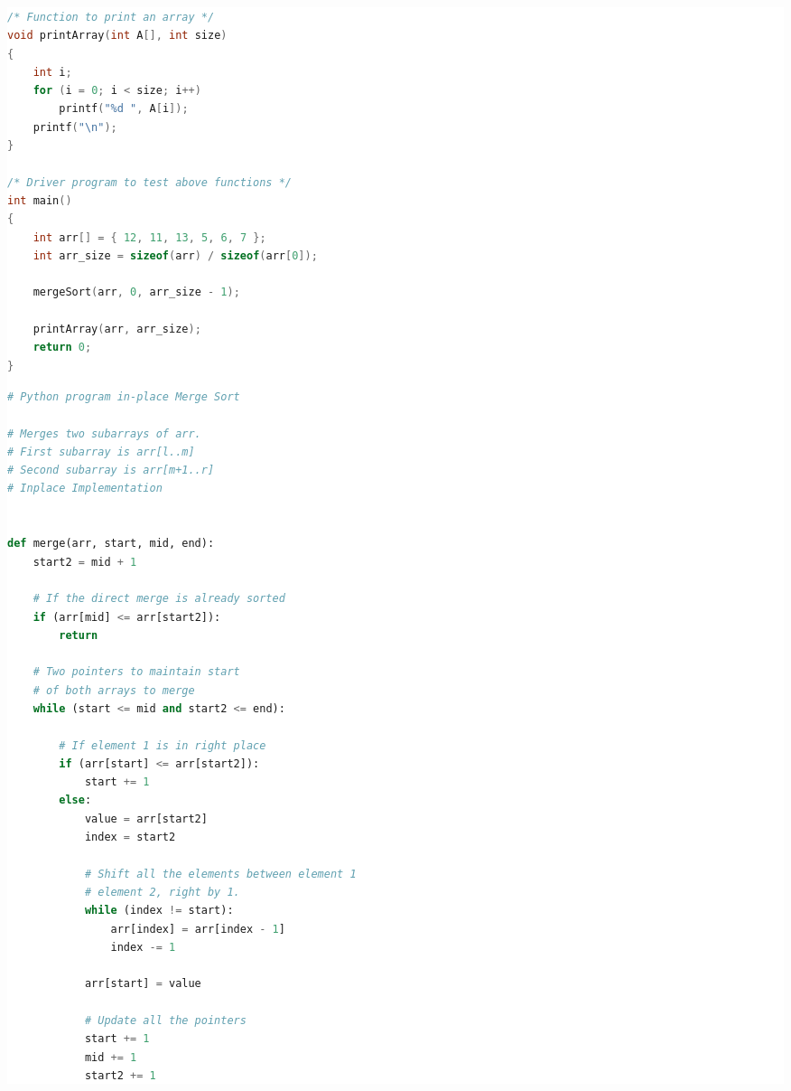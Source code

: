 ```c
/* Function to print an array */
void printArray(int A[], int size)
{
	int i;
	for (i = 0; i < size; i++)
		printf("%d ", A[i]);
	printf("\n");
}

/* Driver program to test above functions */
int main()
{
	int arr[] = { 12, 11, 13, 5, 6, 7 };
	int arr_size = sizeof(arr) / sizeof(arr[0]);

	mergeSort(arr, 0, arr_size - 1);

	printArray(arr, arr_size);
	return 0;
}

```

```python
# Python program in-place Merge Sort

# Merges two subarrays of arr.
# First subarray is arr[l..m]
# Second subarray is arr[m+1..r]
# Inplace Implementation


def merge(arr, start, mid, end):
	start2 = mid + 1

	# If the direct merge is already sorted
	if (arr[mid] <= arr[start2]):
		return

	# Two pointers to maintain start
	# of both arrays to merge
	while (start <= mid and start2 <= end):

		# If element 1 is in right place
		if (arr[start] <= arr[start2]):
			start += 1
		else:
			value = arr[start2]
			index = start2

			# Shift all the elements between element 1
			# element 2, right by 1.
			while (index != start):
				arr[index] = arr[index - 1]
				index -= 1

			arr[start] = value

			# Update all the pointers
			start += 1
			mid += 1
			start2 += 1


```